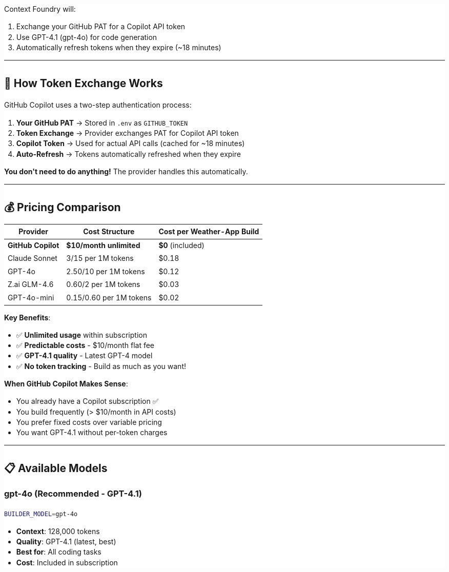 Context Foundry will:
1. Exchange your GitHub PAT for a Copilot API token
2. Use GPT-4.1 (gpt-4o) for code generation
3. Automatically refresh tokens when they expire (~18 minutes)

---

## 🔑 How Token Exchange Works

GitHub Copilot uses a two-step authentication process:

1. **Your GitHub PAT** → Stored in `.env` as `GITHUB_TOKEN`
2. **Token Exchange** → Provider exchanges PAT for Copilot API token
3. **Copilot Token** → Used for actual API calls (cached for ~18 minutes)
4. **Auto-Refresh** → Tokens automatically refreshed when they expire

**You don't need to do anything!** The provider handles this automatically.

---

## 💰 Pricing Comparison

| Provider | Cost Structure | Cost per Weather-App Build |
|----------|---------------|---------------------------|
| **GitHub Copilot** | **$10/month unlimited** | **$0** (included) |
| Claude Sonnet | $3/$15 per 1M tokens | $0.18 |
| GPT-4o | $2.50/$10 per 1M tokens | $0.12 |
| Z.ai GLM-4.6 | $0.60/$2 per 1M tokens | $0.03 |
| GPT-4o-mini | $0.15/$0.60 per 1M tokens | $0.02 |

**Key Benefits**:
- ✅ **Unlimited usage** within subscription
- ✅ **Predictable costs** - $10/month flat fee
- ✅ **GPT-4.1 quality** - Latest GPT-4 model
- ✅ **No token tracking** - Build as much as you want!

**When GitHub Copilot Makes Sense**:
- You already have a Copilot subscription ✅
- You build frequently (> $10/month in API costs)
- You prefer fixed costs over variable pricing
- You want GPT-4.1 without per-token charges

---

## 📋 Available Models

### gpt-4o (Recommended - GPT-4.1)
```bash
BUILDER_MODEL=gpt-4o
```
- **Context**: 128,000 tokens
- **Quality**: GPT-4.1 (latest, best)
- **Best for**: All coding tasks
- **Cost**: Included in subscription
